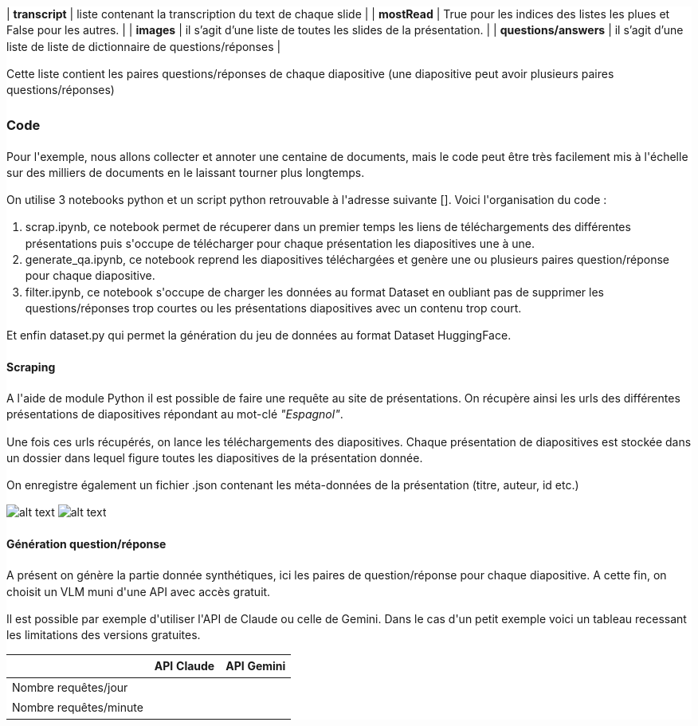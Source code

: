 | **transcript**   |      liste contenant la transcription du text de chaque slide      |
| **mostRead** |      True pour les indices des listes les plues et False pour les autres.      |
| **images**    |        il s’agit d’une liste de toutes les slides de la présentation.     |
| **questions/answers**   |     il s’agit d’une liste de liste de dictionnaire de questions/réponses |


Cette liste contient les paires questions/réponses de chaque diapositive (une diapositive peut avoir plusieurs paires questions/réponses)

###  Code 
Pour l'exemple, nous allons collecter et annoter une centaine de documents, mais le code peut être très facilement mis à l'échelle sur des milliers de documents en le laissant tourner plus longtemps.

On utilise 3 notebooks python et un script python retrouvable à l'adresse suivante []. 
Voici l'organisation du code :
1. scrap.ipynb, ce notebook permet de récuperer dans un premier temps les liens de téléchargements des différentes présentations puis s'occupe de télécharger pour chaque présentation les diapositives une à une.
2. generate_qa.ipynb, ce notebook reprend les diapositives téléchargées et genère une ou plusieurs paires question/réponse pour chaque diapositive.
3. filter.ipynb, ce notebook s'occupe de charger les données au format Dataset en oubliant pas de supprimer les questions/réponses trop courtes ou les présentations diapositives avec un contenu trop court.

Et enfin dataset.py qui permet la génération du jeu de données au format Dataset HuggingFace.

#### Scraping
A l'aide de module Python il est possible de faire une requête au site de présentations. On récupère ainsi les urls des différentes présentations de diapositives répondant au mot-clé *"Espagnol"*.

Une fois ces urls récupérés, on lance les téléchargements des diapositives.
Chaque présentation de diapositives est stockée dans un dossier dans lequel figure toutes les diapositives de la présentation donnée. 

On enregistre également un fichier .json contenant les méta-données de la présentation (titre, auteur, id etc.)

![alt text](image.png) ![alt text](image-1.png)

#### Génération question/réponse
A présent on génère la partie donnée synthétiques, ici les paires de question/réponse pour chaque diapositive.
A cette fin, on choisit un VLM muni d'une API avec accès gratuit.

Il est possible par exemple d'utiliser l'API de Claude ou celle de Gemini. 
Dans le cas d'un petit exemple voici un tableau recessant les limitations des versions gratuites.

||API Claude| API Gemini|
|---|---|---|
|Nombre requêtes/jour|||
|Nombre requêtes/minute|||

